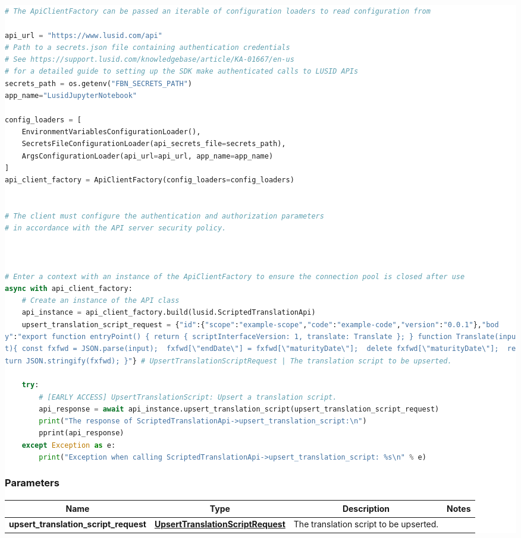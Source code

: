 ```python
# The ApiClientFactory can be passed an iterable of configuration loaders to read configuration from

api_url = "https://www.lusid.com/api"
# Path to a secrets.json file containing authentication credentials
# See https://support.lusid.com/knowledgebase/article/KA-01667/en-us
# for a detailed guide to setting up the SDK make authenticated calls to LUSID APIs
secrets_path = os.getenv("FBN_SECRETS_PATH")
app_name="LusidJupyterNotebook"

config_loaders = [
	EnvironmentVariablesConfigurationLoader(),
	SecretsFileConfigurationLoader(api_secrets_file=secrets_path),
	ArgsConfigurationLoader(api_url=api_url, app_name=app_name)
]
api_client_factory = ApiClientFactory(config_loaders=config_loaders)


# The client must configure the authentication and authorization parameters
# in accordance with the API server security policy.



# Enter a context with an instance of the ApiClientFactory to ensure the connection pool is closed after use
async with api_client_factory:
    # Create an instance of the API class
    api_instance = api_client_factory.build(lusid.ScriptedTranslationApi)
    upsert_translation_script_request = {"id":{"scope":"example-scope","code":"example-code","version":"0.0.1"},"body":"export function entryPoint() { return { scriptInterfaceVersion: 1, translate: Translate }; } function Translate(input){ const fxfwd = JSON.parse(input);  fxfwd[\"endDate\"] = fxfwd[\"maturityDate\"];  delete fxfwd[\"maturityDate\"];  return JSON.stringify(fxfwd); }"} # UpsertTranslationScriptRequest | The translation script to be upserted.

    try:
        # [EARLY ACCESS] UpsertTranslationScript: Upsert a translation script.
        api_response = await api_instance.upsert_translation_script(upsert_translation_script_request)
        print("The response of ScriptedTranslationApi->upsert_translation_script:\n")
        pprint(api_response)
    except Exception as e:
        print("Exception when calling ScriptedTranslationApi->upsert_translation_script: %s\n" % e)
```


### Parameters

Name | Type | Description  | Notes
------------- | ------------- | ------------- | -------------
 **upsert_translation_script_request** | [**UpsertTranslationScriptRequest**](UpsertTranslationScriptRequest.md)| The translation script to be upserted. | 
